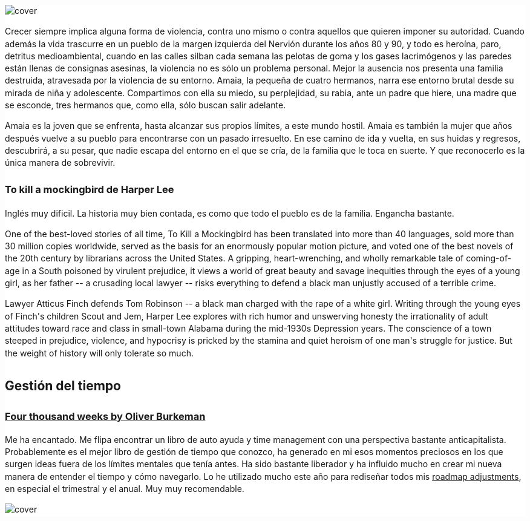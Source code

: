 ![cover](mejor_la_ausencia.webp)

Crecer siempre implica alguna forma de violencia, contra uno mismo o contra aquellos que quieren imponer su autoridad. Cuando además la vida trascurre en un pueblo de la margen izquierda del Nervión durante los años 80 y 90, y todo es heroína, paro, detritus medioambiental, cuando en las calles silban cada semana las pelotas de goma y los gases lacrimógenos y las paredes están llenas de consignas asesinas, la violencia no es sólo un problema personal. Mejor la ausencia nos presenta una familia destruida, atravesada por la violencia de su entorno. Amaia, la pequeña de cuatro hermanos, narra ese entorno brutal desde su mirada de niña y adolescente. Compartimos con ella su miedo, su perplejidad, su rabia, ante un padre que hiere, una madre que se esconde, tres hermanos que, como ella, sólo buscan salir adelante.

Amaia es la joven que se enfrenta, hasta alcanzar sus propios límites, a este mundo hostil. Amaia es también la mujer que años después vuelve a su pueblo para encontrarse con un pasado irresuelto. En ese camino de ida y vuelta, en sus huidas y regresos, descubrirá, a su pesar, que nadie escapa del entorno en el que se cría, de la familia que le toca en suerte. Y que reconocerlo es la única manera de sobrevivir.

### To kill a mockingbird de Harper Lee

Inglés muy dificil. La historia muy bien contada, es como que todo el pueblo es de la familia. Engancha bastante.

One of the best-loved stories of all time, To Kill a Mockingbird has been translated into more than 40 languages, sold more than 30 million copies worldwide, served as the basis for an enormously popular motion picture, and voted one of the best novels of the 20th century by librarians across the United States. A gripping, heart-wrenching, and wholly remarkable tale of coming-of-age in a South poisoned by virulent prejudice, it views a world of great beauty and savage inequities through the eyes of a young girl, as her father -- a crusading local lawyer -- risks everything to defend a black man unjustly accused of a terrible crime.

Lawyer Atticus Finch defends Tom Robinson -- a black man charged with the rape of a white girl. Writing through the young eyes of Finch's children Scout and Jem, Harper Lee explores with rich humor and unswerving honesty the irrationality of adult attitudes toward race and class in small-town Alabama during the mid-1930s Depression years. The conscience of a town steeped in prejudice, violence, and hypocrisy is pricked by the stamina and quiet heroism of one man's struggle for justice. But the weight of history will only tolerate so much.

## Gestión del tiempo

### [Four thousand weeks by Oliver Burkeman](https://www.oliverburkeman.com/fourthousandweeks)

Me ha encantado. Me flipa encontrar un libro de auto ayuda y time management con una perspectiva bastante anticapitalista. Probablemente es el mejor libro de gestión de tiempo que conozco, ha generado en mi esos momentos preciosos en los que surgen ideas fuera de los límites mentales que tenía antes. Ha sido bastante liberador y ha influido mucho en crear mi nueva manera de entender el tiempo y cómo navegarlo. Lo he utilizado mucho este año para rediseñar todos mis [roadmap adjustments](roadmap_adjustments.md), en especial el trimestral y el anual. Muy muy recomendable.

![cover](4000_weeks.webp)
